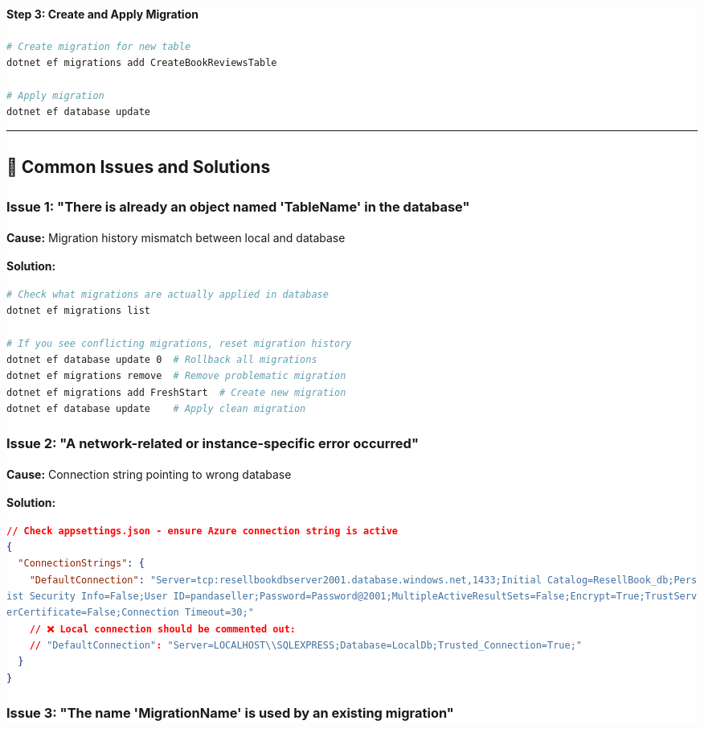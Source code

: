 #### **Step 3: Create and Apply Migration**
```bash
# Create migration for new table
dotnet ef migrations add CreateBookReviewsTable

# Apply migration
dotnet ef database update
```

---

## 🚨 **Common Issues and Solutions**

### **Issue 1: "There is already an object named 'TableName' in the database"**

**Cause:** Migration history mismatch between local and database

**Solution:**
```bash
# Check what migrations are actually applied in database
dotnet ef migrations list

# If you see conflicting migrations, reset migration history
dotnet ef database update 0  # Rollback all migrations
dotnet ef migrations remove  # Remove problematic migration
dotnet ef migrations add FreshStart  # Create new migration
dotnet ef database update    # Apply clean migration
```

### **Issue 2: "A network-related or instance-specific error occurred"**

**Cause:** Connection string pointing to wrong database

**Solution:**
```json
// Check appsettings.json - ensure Azure connection string is active
{
  "ConnectionStrings": {
    "DefaultConnection": "Server=tcp:resellbookdbserver2001.database.windows.net,1433;Initial Catalog=ResellBook_db;Persist Security Info=False;User ID=pandaseller;Password=Password@2001;MultipleActiveResultSets=False;Encrypt=True;TrustServerCertificate=False;Connection Timeout=30;"
    // ❌ Local connection should be commented out:
    // "DefaultConnection": "Server=LOCALHOST\\SQLEXPRESS;Database=LocalDb;Trusted_Connection=True;"
  }
}
```

### **Issue 3: "The name 'MigrationName' is used by an existing migration"**
